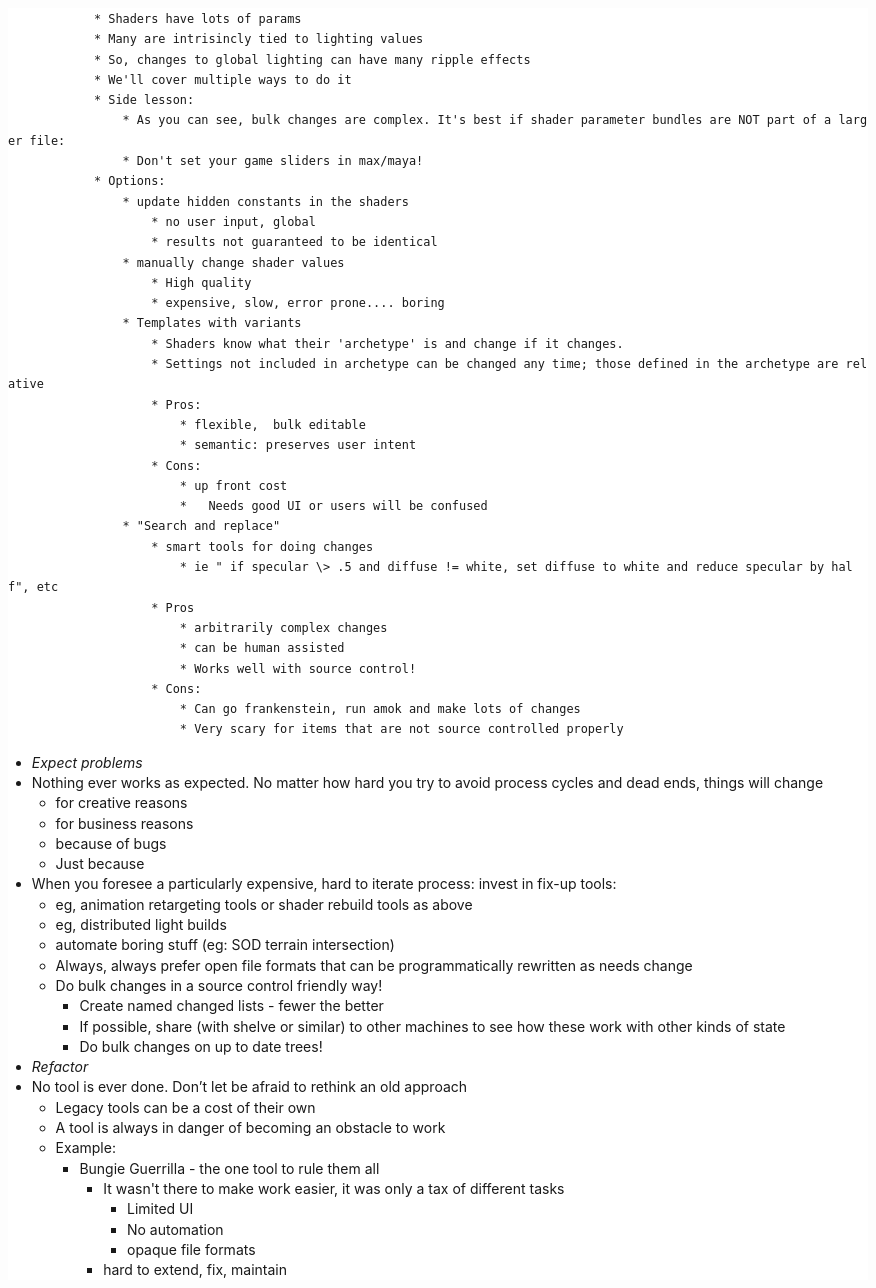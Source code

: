 				* Shaders have lots of params
				* Many are intrisincly tied to lighting values
				* So, changes to global lighting can have many ripple effects
				* We'll cover multiple ways to do it
				* Side lesson:
					* As you can see, bulk changes are complex. It's best if shader parameter bundles are NOT part of a larger file:
					* Don't set your game sliders in max/maya!  
				* Options:
					* update hidden constants in the shaders
						* no user input, global
						* results not guaranteed to be identical
					* manually change shader values
						* High quality
						* expensive, slow, error prone.... boring
					* Templates with variants
						* Shaders know what their 'archetype' is and change if it changes.
						* Settings not included in archetype can be changed any time; those defined in the archetype are relative 
						* Pros: 
							* flexible,  bulk editable
							* semantic: preserves user intent
						* Cons: 
							* up front cost
							*   Needs good UI or users will be confused
					* "Search and replace"
						* smart tools for doing changes
							* ie " if specular \> .5 and diffuse != white, set diffuse to white and reduce specular by half", etc
						* Pros
							* arbitrarily complex changes
							* can be human assisted
							* Works well with source control!
						* Cons:
							* Can go frankenstein, run amok and make lots of changes
							* Very scary for items that are not source controlled properly
* _Expect problems_
* Nothing ever works as expected. No matter how hard you try to avoid process cycles and dead ends, things will change
	* for creative reasons
	* for business reasons
	* because of bugs
	* Just because
* When you foresee a particularly expensive, hard to iterate process: invest in fix-up tools:
	* eg, animation retargeting tools or shader rebuild tools as above
	* eg, distributed light builds
	* automate boring stuff (eg: SOD terrain intersection)
	* Always, always prefer open file formats that can be programmatically rewritten as needs change
	* Do bulk changes in a source control friendly way!
		* Create named changed lists - fewer the better
		* If possible, share (with shelve or similar) to other machines to see how these work with other kinds of state
		* Do bulk changes on up to date trees!
* _Refactor_
* No tool is ever done. Don’t let be afraid to rethink an old approach
	* Legacy tools can be a cost of their own
	* A tool is always in danger of becoming an obstacle to work
	* Example:
		* Bungie Guerrilla - the one tool to rule them all
			* It wasn't there to make work easier, it was only a tax of different tasks
				* Limited UI
				* No automation
				* opaque file formats
			* hard to extend, fix, maintain